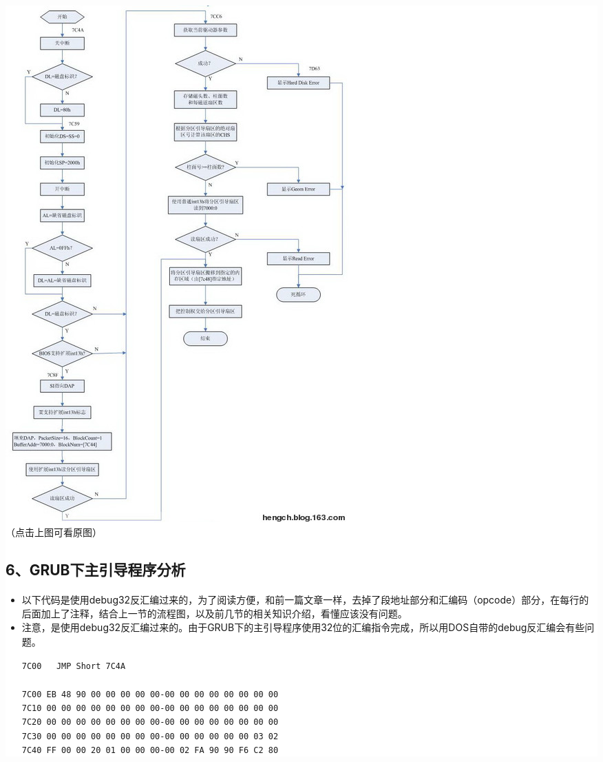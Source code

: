 <img src="images\GRUB主引导扇区分析-04.jpg" /><br />
（点击上图可看原图）
 
## 6、GRUB下主引导程序分析
* 以下代码是使用debug32反汇编过来的，为了阅读方便，和前一篇文章一样，去掉了段地址部分和汇编码（opcode）部分，在每行的后面加上了注释，结合上一节的流程图，以及前几节的相关知识介绍，看懂应该没有问题。
* 注意，是使用debug32反汇编过来的。由于GRUB下的主引导程序使用32位的汇编指令完成，所以用DOS自带的debug反汇编会有些问题。
    ```
    7C00   JMP Short 7C4A

    7C00 EB 48 90 00 00 00 00 00-00 00 00 00 00 00 00 00
    7C10 00 00 00 00 00 00 00 00-00 00 00 00 00 00 00 00
    7C20 00 00 00 00 00 00 00 00-00 00 00 00 00 00 00 00
    7C30 00 00 00 00 00 00 00 00-00 00 00 00 00 00 03 02
    7C40 FF 00 00 20 01 00 00 00-00 02 FA 90 90 F6 C2 80
